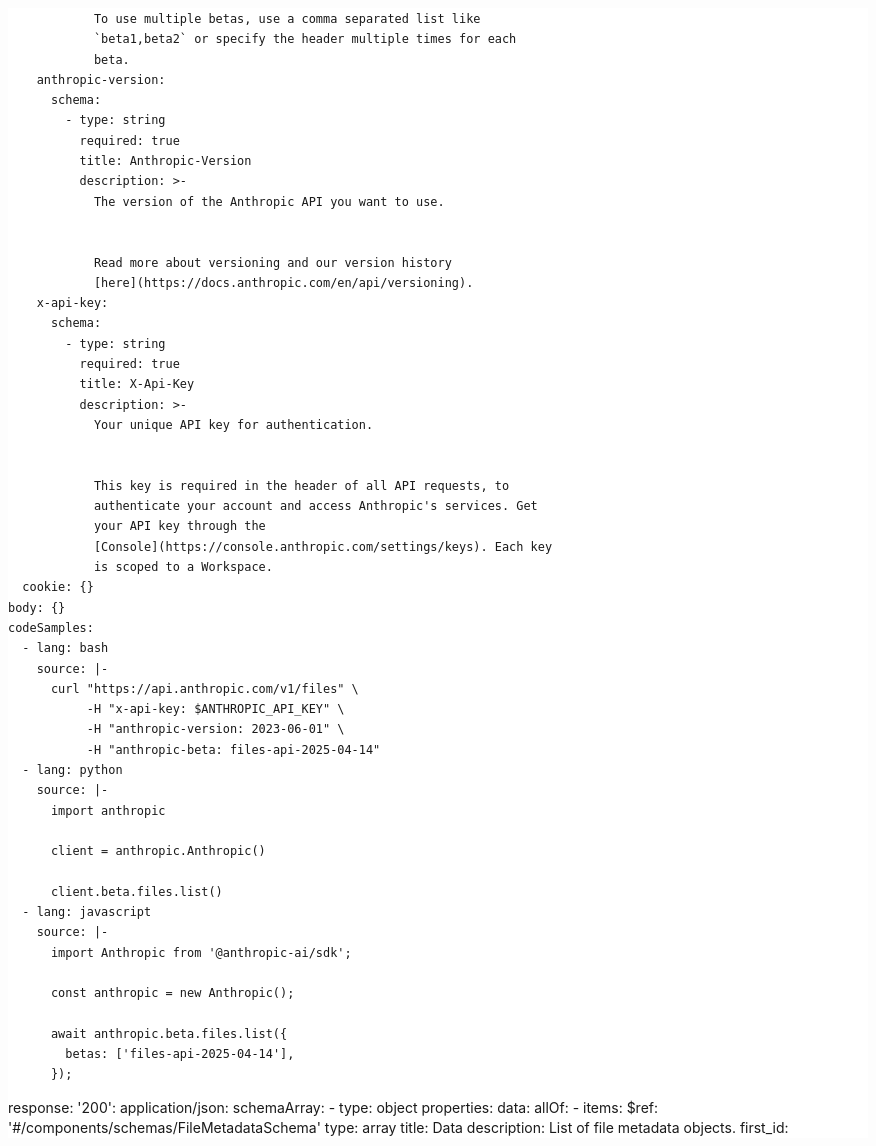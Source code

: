 
                To use multiple betas, use a comma separated list like
                `beta1,beta2` or specify the header multiple times for each
                beta.
        anthropic-version:
          schema:
            - type: string
              required: true
              title: Anthropic-Version
              description: >-
                The version of the Anthropic API you want to use.


                Read more about versioning and our version history
                [here](https://docs.anthropic.com/en/api/versioning).
        x-api-key:
          schema:
            - type: string
              required: true
              title: X-Api-Key
              description: >-
                Your unique API key for authentication.


                This key is required in the header of all API requests, to
                authenticate your account and access Anthropic's services. Get
                your API key through the
                [Console](https://console.anthropic.com/settings/keys). Each key
                is scoped to a Workspace.
      cookie: {}
    body: {}
    codeSamples:
      - lang: bash
        source: |-
          curl "https://api.anthropic.com/v1/files" \
               -H "x-api-key: $ANTHROPIC_API_KEY" \
               -H "anthropic-version: 2023-06-01" \
               -H "anthropic-beta: files-api-2025-04-14"
      - lang: python
        source: |-
          import anthropic

          client = anthropic.Anthropic()

          client.beta.files.list()
      - lang: javascript
        source: |-
          import Anthropic from '@anthropic-ai/sdk';

          const anthropic = new Anthropic();

          await anthropic.beta.files.list({
            betas: ['files-api-2025-04-14'],
          });
  response:
    '200':
      application/json:
        schemaArray:
          - type: object
            properties:
              data:
                allOf:
                  - items:
                      $ref: '#/components/schemas/FileMetadataSchema'
                    type: array
                    title: Data
                    description: List of file metadata objects.
              first_id: